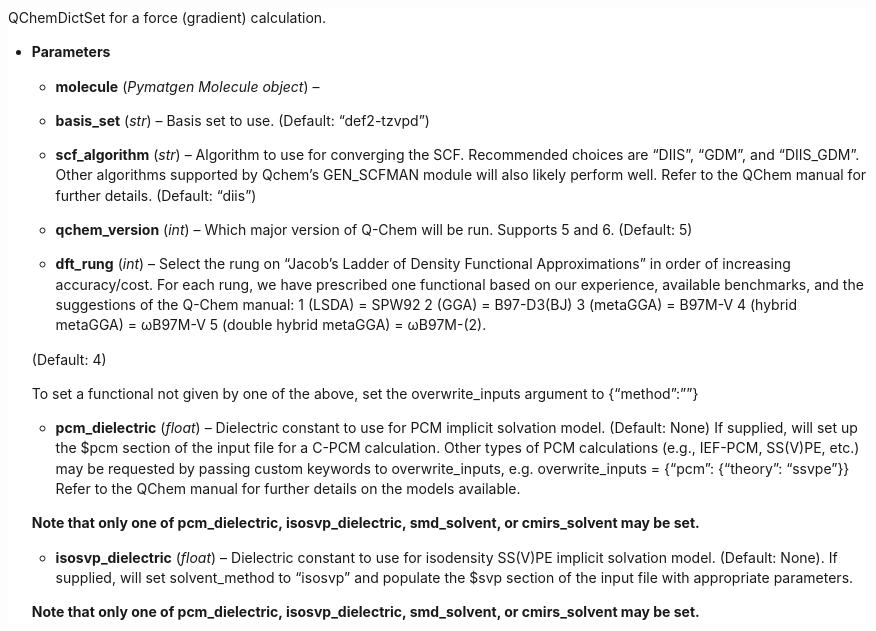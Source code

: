 QChemDictSet for a force (gradient) calculation.


* **Parameters**


    * **molecule** (*Pymatgen Molecule object*) –


    * **basis_set** (*str*) – Basis set to use. (Default: “def2-tzvpd”)


    * **scf_algorithm** (*str*) – Algorithm to use for converging the SCF. Recommended choices are
    “DIIS”, “GDM”, and “DIIS_GDM”. Other algorithms supported by Qchem’s GEN_SCFMAN
    module will also likely perform well. Refer to the QChem manual for further details.
    (Default: “diis”)


    * **qchem_version** (*int*) – Which major version of Q-Chem will be run. Supports 5 and 6. (Default: 5)


    * **dft_rung** (*int*) – Select the rung on “Jacob’s Ladder of Density Functional Approximations” in
    order of increasing accuracy/cost. For each rung, we have prescribed one functional based
    on our experience, available benchmarks, and the suggestions of the Q-Chem manual:
    1 (LSDA) = SPW92
    2 (GGA) = B97-D3(BJ)
    3 (metaGGA) = B97M-V
    4 (hybrid metaGGA) = ωB97M-V
    5 (double hybrid metaGGA) = ωB97M-(2).

    (Default: 4)

    To set a functional not given by one of the above, set the overwrite_inputs
    argument to {“method”:”<NAME OF FUNCTIONAL>”}



    * **pcm_dielectric** (*float*) – Dielectric constant to use for PCM implicit solvation model. (Default: None)
    If supplied, will set up the $pcm section of the input file for a C-PCM calculation.
    Other types of PCM calculations (e.g., IEF-PCM, SS(V)PE, etc.) may be requested by passing
    custom keywords to overwrite_inputs, e.g.
    overwrite_inputs = {“pcm”: {“theory”: “ssvpe”}}
    Refer to the QChem manual for further details on the models available.

    **Note that only one of pcm_dielectric, isosvp_dielectric, smd_solvent, or cmirs_solvent may be set.**



    * **isosvp_dielectric** (*float*) – Dielectric constant to use for isodensity SS(V)PE implicit solvation model.
    (Default: None). If supplied, will set solvent_method to “isosvp” and populate the $svp section
    of the input file with appropriate parameters.

    **Note that only one of pcm_dielectric, isosvp_dielectric, smd_solvent, or cmirs_solvent may be set.**


